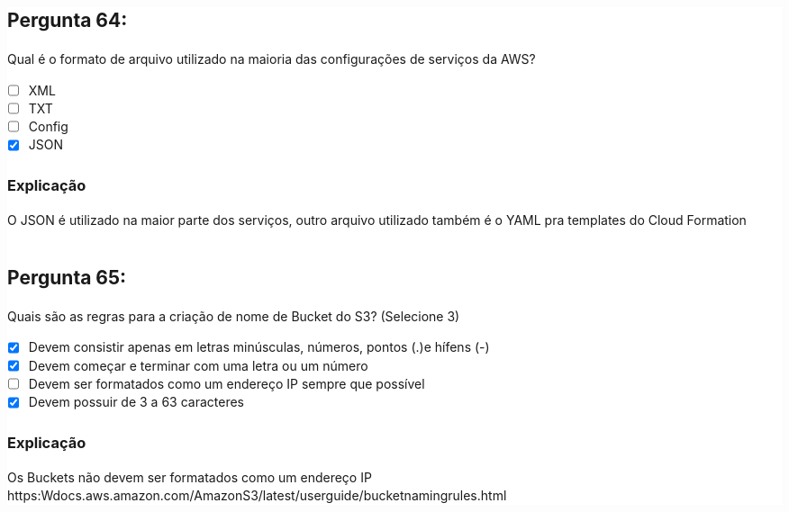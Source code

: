 ## Pergunta 64: 
Qual é o formato de arquivo utilizado na maioria das configurações de serviços da AWS?

- [ ] XML
- [ ] TXT
- [ ] Config
- [X] JSON

### Explicação

O JSON é utilizado na maior parte dos serviços, outro arquivo utilizado também é o YAML
pra templates do Cloud Formation

#

## Pergunta 65: 

Quais são as regras para a criação de nome de Bucket do S3? (Selecione 3)

- [X] Devem consistir apenas em letras minúsculas, números, pontos (.)e hífens (-)
- [X] Devem começar e terminar com uma letra ou um número
- [ ] Devem ser formatados como um endereço IP sempre que possível
- [X] Devem possuir de 3 a 63 caracteres

### Explicação

Os Buckets não devem ser formatados como um endereço IP<br>
https:Wdocs.aws.amazon.com/AmazonS3/latest/userguide/bucketnamingrules.html








